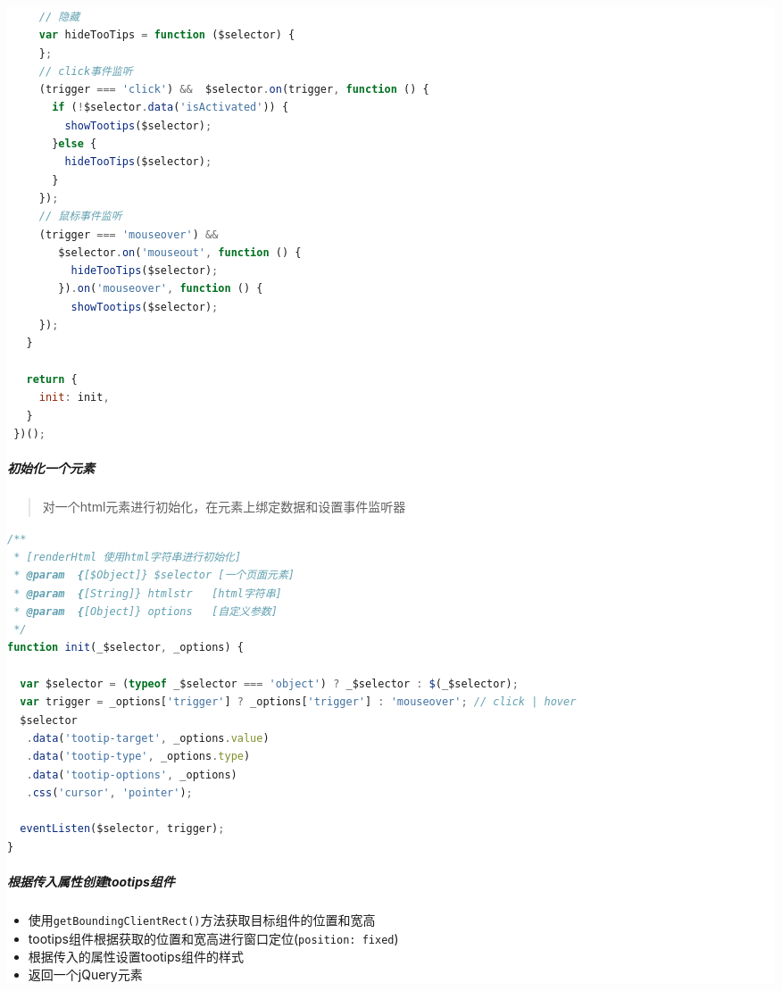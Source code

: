 ```js
     // 隐藏
     var hideTooTips = function ($selector) {
     };
     // click事件监听
     (trigger === 'click') &&  $selector.on(trigger, function () {
       if (!$selector.data('isActivated')) {
         showTootips($selector);
       }else {
         hideTooTips($selector);
       }
     });
     // 鼠标事件监听
     (trigger === 'mouseover') &&
        $selector.on('mouseout', function () {
          hideTooTips($selector);
        }).on('mouseover', function () {
          showTootips($selector);
     });
   }

   return {
     init: init,
   }
 })();

```

##### 初始化一个元素
> 对一个html元素进行初始化，在元素上绑定数据和设置事件监听器

```js
/**
 * [renderHtml 使用html字符串进行初始化]
 * @param  {[$Object]} $selector [一个页面元素]
 * @param  {[String]} htmlstr   [html字符串]
 * @param  {[Object]} options   [自定义参数]
 */
function init(_$selector, _options) {

  var $selector = (typeof _$selector === 'object') ? _$selector : $(_$selector);
  var trigger = _options['trigger'] ? _options['trigger'] : 'mouseover'; // click | hover
  $selector
   .data('tootip-target', _options.value)
   .data('tootip-type', _options.type)
   .data('tootip-options', _options)
   .css('cursor', 'pointer');

  eventListen($selector, trigger);
}
```

##### 根据传入属性创建tootips组件
* 使用`getBoundingClientRect()`方法获取目标组件的位置和宽高
* tootips组件根据获取的位置和宽高进行窗口定位(`position: fixed`)
* 根据传入的属性设置tootips组件的样式
* 返回一个jQuery元素
